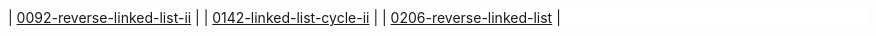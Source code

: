 | [0092-reverse-linked-list-ii](https://github.com/Vivekpanchal4488/DSA-Java/tree/master/0092-reverse-linked-list-ii) |
| [0142-linked-list-cycle-ii](https://github.com/Vivekpanchal4488/DSA-Java/tree/master/0142-linked-list-cycle-ii) |
| [0206-reverse-linked-list](https://github.com/Vivekpanchal4488/DSA-Java/tree/master/0206-reverse-linked-list) |
